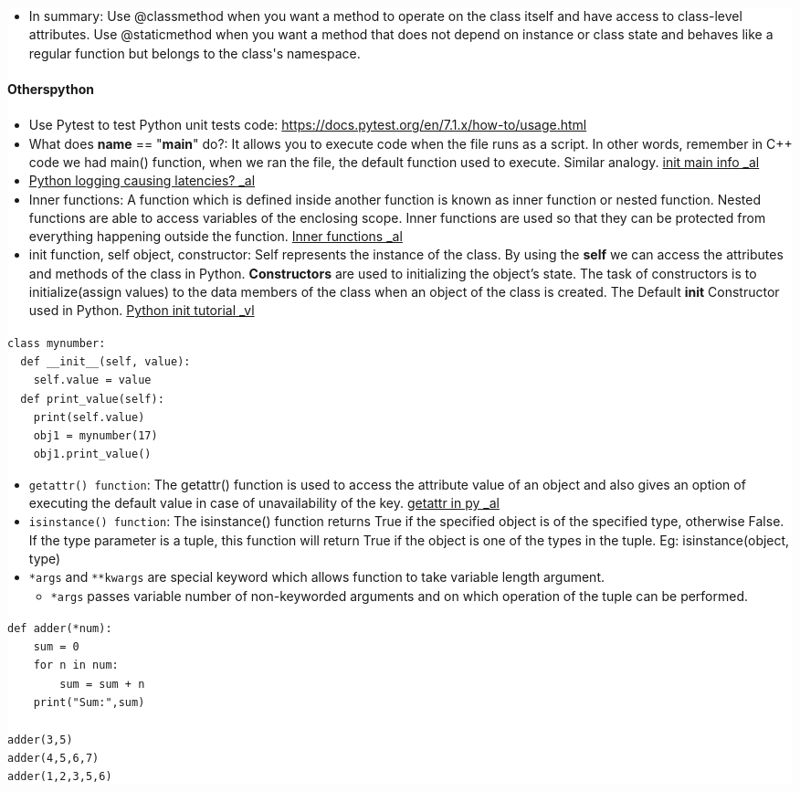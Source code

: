 - In summary: Use @classmethod when you want a method to operate on the class itself and have access to class-level attributes.
Use @staticmethod when you want a method that does not depend on instance or class state and behaves like a regular function but belongs to the class's namespace.

#### Otherspython 

- Use Pytest to test Python unit tests code: https://docs.pytest.org/en/7.1.x/how-to/usage.html
- What does __name__ == "__main__" do?: It allows you to execute code when the file runs as a script. In other words, remember in C++ code we had main() function, when we ran the file, the default function used to execute. Similar analogy. [init main info _al](https://stackoverflow.com/questions/419163/what-does-if-name-main-do)
- [Python logging causing latencies? _al](https://stackoverflow.com/questions/24791395/python-logging-causing-latencies)
- Inner functions: A function which is defined inside another function is known as inner function or nested function. Nested functions are able to access variables of the enclosing scope. Inner functions are used so that they can be protected from everything happening outside the function. [Inner functions _al](https://www.geeksforgeeks.org/python-inner-functions/)
- init function, self object, constructor: Self represents the instance of the class. By using the **self**  we can access the attributes and methods of the class in Python. **Constructors** are used to initializing the object’s state. The task of constructors is to initialize(assign values) to the data members of the class when an object of the class is created. The Default **__init__** Constructor used in Python. [Python init tutorial _vl](https://www.youtube.com/watch?v=WIP3-woodlU&ab_channel=Telusko)

```
class mynumber:
  def __init__(self, value):
    self.value = value
  def print_value(self):
    print(self.value)
    obj1 = mynumber(17)
    obj1.print_value()
```

- `getattr() function`: The getattr() function is used to access the attribute value of an object and also gives an option of executing the default value in case of unavailability of the key. [getattr in py _al](https://www.geeksforgeeks.org/python-getattr-method/)
- `isinstance() function`: The isinstance() function returns True if the specified object is of the specified type, otherwise False. If the type parameter is a tuple, this function will return True if the object is one of the types in the tuple. Eg: isinstance(object, type)
- `*args` and `**kwargs` are special keyword which allows function to take variable length argument. 
  - `*args` passes variable number of non-keyworded arguments and on which operation of the tuple can be performed.

```
def adder(*num):
    sum = 0
    for n in num:
        sum = sum + n
    print("Sum:",sum)

adder(3,5)
adder(4,5,6,7)
adder(1,2,3,5,6)
```
